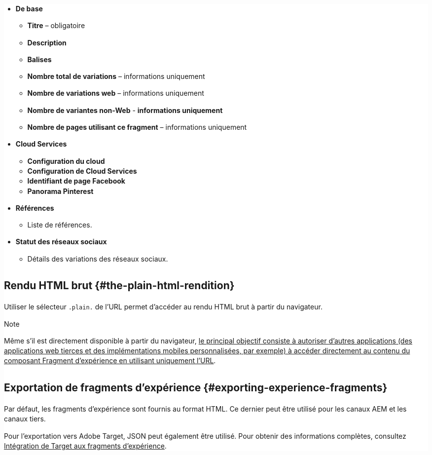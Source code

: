    * **De base**

      * **Titre** – obligatoire

      * **Description**
      * **Balises**
      * **Nombre total de variations** – informations uniquement

      * **Nombre de variations web** – informations uniquement
      * **Nombre de variantes non-Web** - **informations uniquement**

      * **Nombre de pages utilisant ce fragment** – informations uniquement

   * **Cloud Services**

      * **Configuration du cloud**
      * **Configuration de Cloud Services**
      * **Identifiant de page Facebook**
      * **Panorama Pinterest**

   * **Références**

      * Liste de références.

   * **Statut des réseaux sociaux**

      * Détails des variations des réseaux sociaux.

## Rendu HTML brut {#the-plain-html-rendition}

Utiliser le sélecteur `.plain.` de l’URL permet d’accéder au rendu HTML brut à partir du navigateur.

>[!NOTE]
>
>Même s’il est directement disponible à partir du navigateur, [le principal objectif consiste à autoriser d’autres applications (des applications web tierces et des implémentations mobiles personnalisées, par exemple) à accéder directement au contenu du composant Fragment d’expérience en utilisant uniquement l’URL](/help/sites-developing/experience-fragments.md#the-plain-html-rendition).

## Exportation de fragments d’expérience {#exporting-experience-fragments}

Par défaut, les fragments d’expérience sont fournis au format HTML. Ce dernier peut être utilisé pour les canaux AEM et les canaux tiers.

Pour l’exportation vers Adobe Target, JSON peut également être utilisé. Pour obtenir des informations complètes, consultez [Intégration de Target aux fragments d’expérience](/help/sites-administering/experience-fragments-target.md).
